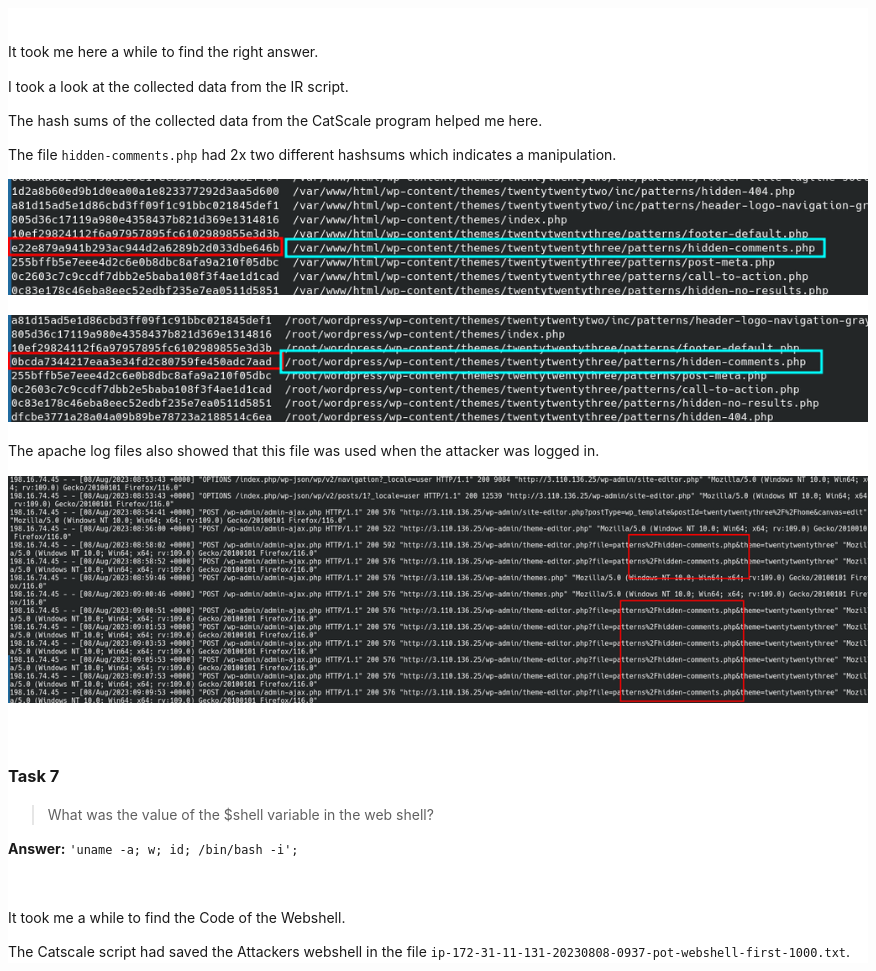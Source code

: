 <br>

It took me here a while to find the right answer.

I took a look at the collected data from the IR script.

The hash sums of the collected data from the CatScale program helped me here.

The file `hidden-comments.php` had 2x two different hashsums which indicates a manipulation.

![Screenshot6_1](./screenshots/Task6_1.png)

![Screenshot6_2](./screenshots/Task6_2.png)

The apache log files also showed that this file was used when the attacker was logged in.

![Screenshot6_3](./screenshots/Task6_3.png)

<br>

### Task 7
>What was the value of the $shell variable in the web shell?

__Answer:__ `'uname -a; w; id; /bin/bash -i';` 

<br>

It took me a while to find the Code of the Webshell.

The Catscale script had saved the Attackers webshell in the file `ip-172-31-11-131-20230808-0937-pot-webshell-first-1000.txt`.
